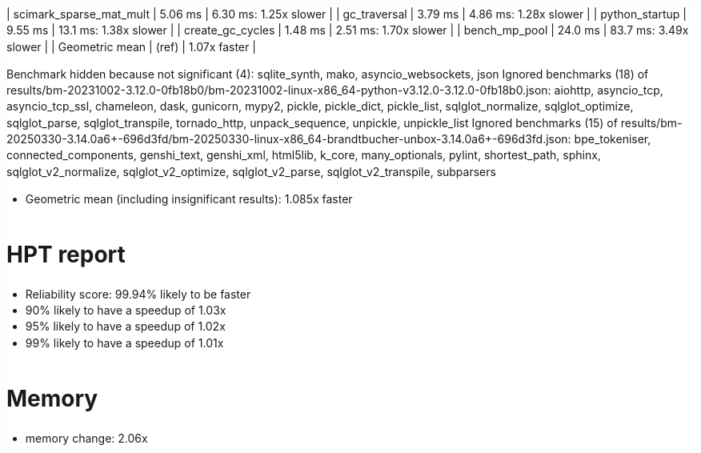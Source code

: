 | scimark_sparse_mat_mult    | 5.06 ms                                                | 6.30 ms: 1.25x slower                                         |
| gc_traversal               | 3.79 ms                                                | 4.86 ms: 1.28x slower                                         |
| python_startup             | 9.55 ms                                                | 13.1 ms: 1.38x slower                                         |
| create_gc_cycles           | 1.48 ms                                                | 2.51 ms: 1.70x slower                                         |
| bench_mp_pool              | 24.0 ms                                                | 83.7 ms: 3.49x slower                                         |
| Geometric mean             | (ref)                                                  | 1.07x faster                                                  |

Benchmark hidden because not significant (4): sqlite_synth, mako, asyncio_websockets, json
Ignored benchmarks (18) of results/bm-20231002-3.12.0-0fb18b0/bm-20231002-linux-x86_64-python-v3.12.0-3.12.0-0fb18b0.json: aiohttp, asyncio_tcp, asyncio_tcp_ssl, chameleon, dask, gunicorn, mypy2, pickle, pickle_dict, pickle_list, sqlglot_normalize, sqlglot_optimize, sqlglot_parse, sqlglot_transpile, tornado_http, unpack_sequence, unpickle, unpickle_list
Ignored benchmarks (15) of results/bm-20250330-3.14.0a6+-696d3fd/bm-20250330-linux-x86_64-brandtbucher-unbox-3.14.0a6+-696d3fd.json: bpe_tokeniser, connected_components, genshi_text, genshi_xml, html5lib, k_core, many_optionals, pylint, shortest_path, sphinx, sqlglot_v2_normalize, sqlglot_v2_optimize, sqlglot_v2_parse, sqlglot_v2_transpile, subparsers

- Geometric mean (including insignificant results): 1.085x faster

# HPT report

- Reliability score: 99.94% likely to be faster
- 90% likely to have a speedup of 1.03x
- 95% likely to have a speedup of 1.02x
- 99% likely to have a speedup of 1.01x

# Memory
- memory change: 2.06x